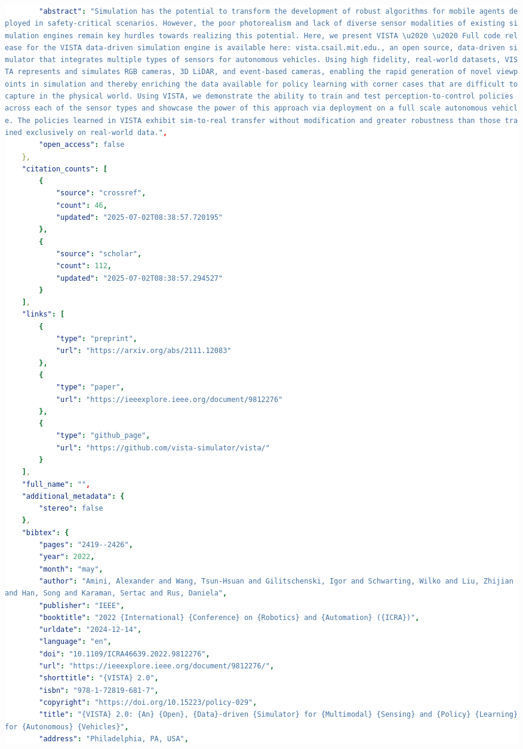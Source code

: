 ```yaml
        "abstract": "Simulation has the potential to transform the development of robust algorithms for mobile agents deployed in safety-critical scenarios. However, the poor photorealism and lack of diverse sensor modalities of existing simulation engines remain key hurdles towards realizing this potential. Here, we present VISTA \u2020 \u2020 Full code release for the VISTA data-driven simulation engine is available here: vista.csail.mit.edu., an open source, data-driven simulator that integrates multiple types of sensors for autonomous vehicles. Using high fidelity, real-world datasets, VISTA represents and simulates RGB cameras, 3D LiDAR, and event-based cameras, enabling the rapid generation of novel viewpoints in simulation and thereby enriching the data available for policy learning with corner cases that are difficult to capture in the physical world. Using VISTA, we demonstrate the ability to train and test perception-to-control policies across each of the sensor types and showcase the power of this approach via deployment on a full scale autonomous vehicle. The policies learned in VISTA exhibit sim-to-real transfer without modification and greater robustness than those trained exclusively on real-world data.",
        "open_access": false
    },
    "citation_counts": [
        {
            "source": "crossref",
            "count": 46,
            "updated": "2025-07-02T08:38:57.720195"
        },
        {
            "source": "scholar",
            "count": 112,
            "updated": "2025-07-02T08:38:57.294527"
        }
    ],
    "links": [
        {
            "type": "preprint",
            "url": "https://arxiv.org/abs/2111.12083"
        },
        {
            "type": "paper",
            "url": "https://ieeexplore.ieee.org/document/9812276"
        },
        {
            "type": "github_page",
            "url": "https://github.com/vista-simulator/vista/"
        }
    ],
    "full_name": "",
    "additional_metadata": {
        "stereo": false
    },
    "bibtex": {
        "pages": "2419--2426",
        "year": 2022,
        "month": "may",
        "author": "Amini, Alexander and Wang, Tsun-Hsuan and Gilitschenski, Igor and Schwarting, Wilko and Liu, Zhijian and Han, Song and Karaman, Sertac and Rus, Daniela",
        "publisher": "IEEE",
        "booktitle": "2022 {International} {Conference} on {Robotics} and {Automation} ({ICRA})",
        "urldate": "2024-12-14",
        "language": "en",
        "doi": "10.1109/ICRA46639.2022.9812276",
        "url": "https://ieeexplore.ieee.org/document/9812276/",
        "shorttitle": "{VISTA} 2.0",
        "isbn": "978-1-72819-681-7",
        "copyright": "https://doi.org/10.15223/policy-029",
        "title": "{VISTA} 2.0: {An} {Open}, {Data}-driven {Simulator} for {Multimodal} {Sensing} and {Policy} {Learning} for {Autonomous} {Vehicles}",
        "address": "Philadelphia, PA, USA",
```
